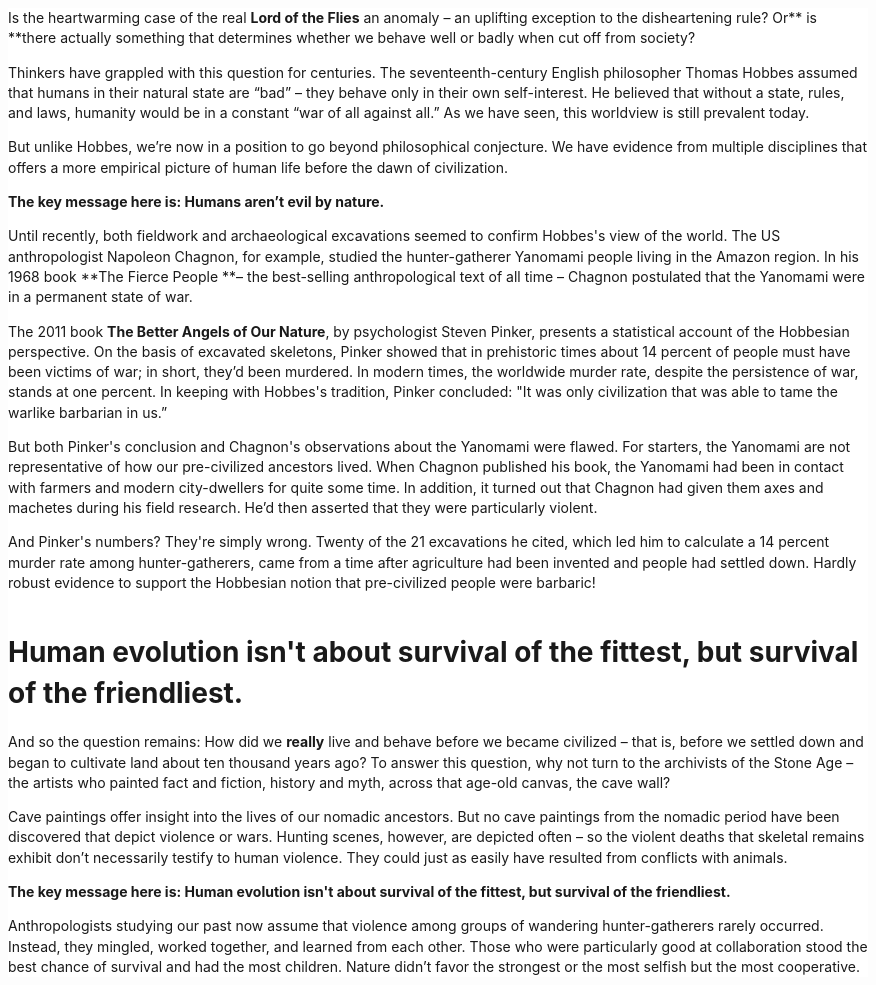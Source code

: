 Is the heartwarming case of the real **Lord of the Flies** an anomaly – an uplifting exception to the disheartening rule? Or** is **there actually something that determines whether we behave well or badly when cut off from society?

Thinkers have grappled with this question for centuries. The seventeenth-century English philosopher Thomas Hobbes assumed that humans in their natural state are “bad” – they behave only in their own self-interest. He believed that without a state, rules, and laws, humanity would be in a constant “war of all against all.” As we have seen, this worldview is still prevalent today.

But unlike Hobbes, we’re now in a position to go beyond philosophical conjecture. We have evidence from multiple disciplines that offers a more empirical picture of human life before the dawn of civilization. 

**The key message here is: Humans aren’t evil by nature.**

Until recently, both fieldwork and archaeological excavations seemed to confirm Hobbes's view of the world. The US anthropologist Napoleon Chagnon, for example, studied the hunter-gatherer Yanomami people living in the Amazon region. In his 1968 book **The Fierce People **– the best-selling anthropological text of all time – Chagnon postulated that the Yanomami were in a permanent state of war.

The 2011 book **The Better Angels of Our Nature**, by psychologist Steven Pinker, presents a statistical account of the Hobbesian perspective. On the basis of excavated skeletons, Pinker showed that in prehistoric times about 14 percent of people must have been victims of war; in short, they’d been murdered. In modern times, the worldwide murder rate, despite the persistence of war, stands at one percent. In keeping with Hobbes's tradition, Pinker concluded: "It was only civilization that was able to tame the warlike barbarian in us.”

But both Pinker's conclusion and Chagnon's observations about the Yanomami were flawed. For starters, the Yanomami are not representative of how our pre-civilized ancestors lived. When Chagnon published his book, the Yanomami had been in contact with farmers and modern city-dwellers for quite some time. In addition, it turned out that Chagnon had given them axes and machetes during his field research. He’d then asserted that they were particularly violent. 

And Pinker's numbers? They're simply wrong. Twenty of the 21 excavations he cited, which led him to calculate a 14 percent murder rate among hunter-gatherers, came from a time after agriculture had been invented and people had settled down. Hardly robust evidence to support the Hobbesian notion that pre-civilized people were barbaric!

# Human evolution isn't about survival of the fittest, but survival of the friendliest.

And so the question remains: How did we **really** live and behave before we became civilized – that is, before we settled down and began to cultivate land about ten thousand years ago? To answer this question, why not turn to the archivists of the Stone Age – the artists who painted fact and fiction, history and myth, across that age-old canvas, the cave wall?

Cave paintings offer insight into the lives of our nomadic ancestors. But no cave paintings from the nomadic period have been discovered that depict violence or wars. Hunting scenes, however, are depicted often – so the violent deaths that skeletal remains exhibit don’t necessarily testify to human violence. They could just as easily have resulted from conflicts with animals.

**The key message here is: Human evolution isn't about survival of the fittest, but survival of the friendliest.**

Anthropologists studying our past now assume that violence among groups of wandering hunter-gatherers rarely occurred. Instead, they mingled, worked together, and learned from each other. Those who were particularly good at collaboration stood the best chance of survival and had the most children. Nature didn’t favor the strongest or the most selfish but the most cooperative. 
